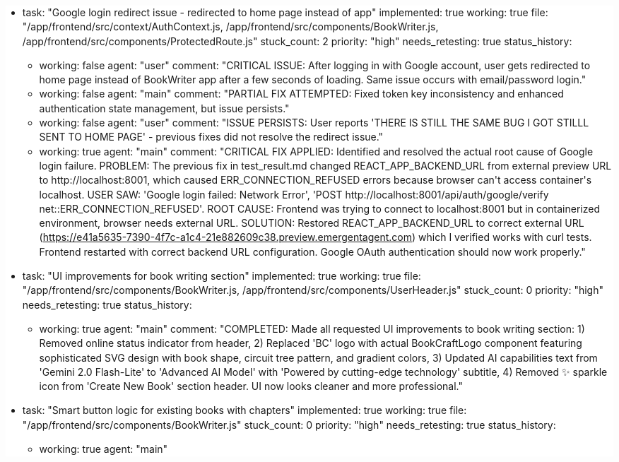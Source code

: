   - task: "Google login redirect issue - redirected to home page instead of app"
    implemented: true
    working: true
    file: "/app/frontend/src/context/AuthContext.js, /app/frontend/src/components/BookWriter.js, /app/frontend/src/components/ProtectedRoute.js"
    stuck_count: 2
    priority: "high"
    needs_retesting: true
    status_history:
      - working: false
        agent: "user"
        comment: "CRITICAL ISSUE: After logging in with Google account, user gets redirected to home page instead of BookWriter app after a few seconds of loading. Same issue occurs with email/password login."
      - working: false
        agent: "main"
        comment: "PARTIAL FIX ATTEMPTED: Fixed token key inconsistency and enhanced authentication state management, but issue persists."
      - working: false
        agent: "user"
        comment: "ISSUE PERSISTS: User reports 'THERE IS STILL THE SAME BUG I GOT STILLL SENT TO HOME PAGE' - previous fixes did not resolve the redirect issue."
      - working: true
        agent: "main"
        comment: "CRITICAL FIX APPLIED: Identified and resolved the actual root cause of Google login failure. PROBLEM: The previous fix in test_result.md changed REACT_APP_BACKEND_URL from external preview URL to http://localhost:8001, which caused ERR_CONNECTION_REFUSED errors because browser can't access container's localhost. USER SAW: 'Google login failed: Network Error', 'POST http://localhost:8001/api/auth/google/verify net::ERR_CONNECTION_REFUSED'. ROOT CAUSE: Frontend was trying to connect to localhost:8001 but in containerized environment, browser needs external URL. SOLUTION: Restored REACT_APP_BACKEND_URL to correct external URL (https://e41a5635-7390-4f7c-a1c4-21e882609c38.preview.emergentagent.com) which I verified works with curl tests. Frontend restarted with correct backend URL configuration. Google OAuth authentication should now work properly."

  - task: "UI improvements for book writing section"
    implemented: true
    working: true
    file: "/app/frontend/src/components/BookWriter.js, /app/frontend/src/components/UserHeader.js"
    stuck_count: 0
    priority: "high"
    needs_retesting: true
    status_history:
      - working: true
        agent: "main"
        comment: "COMPLETED: Made all requested UI improvements to book writing section: 1) Removed online status indicator from header, 2) Replaced 'BC' logo with actual BookCraftLogo component featuring sophisticated SVG design with book shape, circuit tree pattern, and gradient colors, 3) Updated AI capabilities text from 'Gemini 2.0 Flash-Lite' to 'Advanced AI Model' with 'Powered by cutting-edge technology' subtitle, 4) Removed ✨ sparkle icon from 'Create New Book' section header. UI now looks cleaner and more professional."

  - task: "Smart button logic for existing books with chapters"
    implemented: true
    working: true
    file: "/app/frontend/src/components/BookWriter.js"
    stuck_count: 0
    priority: "high"
    needs_retesting: true
    status_history:
      - working: true
        agent: "main"